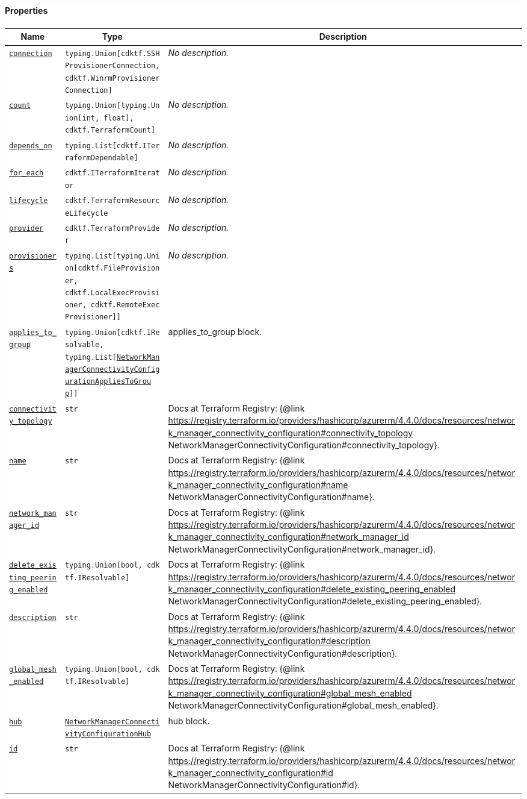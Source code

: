 #### Properties <a name="Properties" id="Properties"></a>

| **Name** | **Type** | **Description** |
| --- | --- | --- |
| <code><a href="#@cdktf/provider-azurerm.networkManagerConnectivityConfiguration.NetworkManagerConnectivityConfigurationConfig.property.connection">connection</a></code> | <code>typing.Union[cdktf.SSHProvisionerConnection, cdktf.WinrmProvisionerConnection]</code> | *No description.* |
| <code><a href="#@cdktf/provider-azurerm.networkManagerConnectivityConfiguration.NetworkManagerConnectivityConfigurationConfig.property.count">count</a></code> | <code>typing.Union[typing.Union[int, float], cdktf.TerraformCount]</code> | *No description.* |
| <code><a href="#@cdktf/provider-azurerm.networkManagerConnectivityConfiguration.NetworkManagerConnectivityConfigurationConfig.property.dependsOn">depends_on</a></code> | <code>typing.List[cdktf.ITerraformDependable]</code> | *No description.* |
| <code><a href="#@cdktf/provider-azurerm.networkManagerConnectivityConfiguration.NetworkManagerConnectivityConfigurationConfig.property.forEach">for_each</a></code> | <code>cdktf.ITerraformIterator</code> | *No description.* |
| <code><a href="#@cdktf/provider-azurerm.networkManagerConnectivityConfiguration.NetworkManagerConnectivityConfigurationConfig.property.lifecycle">lifecycle</a></code> | <code>cdktf.TerraformResourceLifecycle</code> | *No description.* |
| <code><a href="#@cdktf/provider-azurerm.networkManagerConnectivityConfiguration.NetworkManagerConnectivityConfigurationConfig.property.provider">provider</a></code> | <code>cdktf.TerraformProvider</code> | *No description.* |
| <code><a href="#@cdktf/provider-azurerm.networkManagerConnectivityConfiguration.NetworkManagerConnectivityConfigurationConfig.property.provisioners">provisioners</a></code> | <code>typing.List[typing.Union[cdktf.FileProvisioner, cdktf.LocalExecProvisioner, cdktf.RemoteExecProvisioner]]</code> | *No description.* |
| <code><a href="#@cdktf/provider-azurerm.networkManagerConnectivityConfiguration.NetworkManagerConnectivityConfigurationConfig.property.appliesToGroup">applies_to_group</a></code> | <code>typing.Union[cdktf.IResolvable, typing.List[<a href="#@cdktf/provider-azurerm.networkManagerConnectivityConfiguration.NetworkManagerConnectivityConfigurationAppliesToGroup">NetworkManagerConnectivityConfigurationAppliesToGroup</a>]]</code> | applies_to_group block. |
| <code><a href="#@cdktf/provider-azurerm.networkManagerConnectivityConfiguration.NetworkManagerConnectivityConfigurationConfig.property.connectivityTopology">connectivity_topology</a></code> | <code>str</code> | Docs at Terraform Registry: {@link https://registry.terraform.io/providers/hashicorp/azurerm/4.4.0/docs/resources/network_manager_connectivity_configuration#connectivity_topology NetworkManagerConnectivityConfiguration#connectivity_topology}. |
| <code><a href="#@cdktf/provider-azurerm.networkManagerConnectivityConfiguration.NetworkManagerConnectivityConfigurationConfig.property.name">name</a></code> | <code>str</code> | Docs at Terraform Registry: {@link https://registry.terraform.io/providers/hashicorp/azurerm/4.4.0/docs/resources/network_manager_connectivity_configuration#name NetworkManagerConnectivityConfiguration#name}. |
| <code><a href="#@cdktf/provider-azurerm.networkManagerConnectivityConfiguration.NetworkManagerConnectivityConfigurationConfig.property.networkManagerId">network_manager_id</a></code> | <code>str</code> | Docs at Terraform Registry: {@link https://registry.terraform.io/providers/hashicorp/azurerm/4.4.0/docs/resources/network_manager_connectivity_configuration#network_manager_id NetworkManagerConnectivityConfiguration#network_manager_id}. |
| <code><a href="#@cdktf/provider-azurerm.networkManagerConnectivityConfiguration.NetworkManagerConnectivityConfigurationConfig.property.deleteExistingPeeringEnabled">delete_existing_peering_enabled</a></code> | <code>typing.Union[bool, cdktf.IResolvable]</code> | Docs at Terraform Registry: {@link https://registry.terraform.io/providers/hashicorp/azurerm/4.4.0/docs/resources/network_manager_connectivity_configuration#delete_existing_peering_enabled NetworkManagerConnectivityConfiguration#delete_existing_peering_enabled}. |
| <code><a href="#@cdktf/provider-azurerm.networkManagerConnectivityConfiguration.NetworkManagerConnectivityConfigurationConfig.property.description">description</a></code> | <code>str</code> | Docs at Terraform Registry: {@link https://registry.terraform.io/providers/hashicorp/azurerm/4.4.0/docs/resources/network_manager_connectivity_configuration#description NetworkManagerConnectivityConfiguration#description}. |
| <code><a href="#@cdktf/provider-azurerm.networkManagerConnectivityConfiguration.NetworkManagerConnectivityConfigurationConfig.property.globalMeshEnabled">global_mesh_enabled</a></code> | <code>typing.Union[bool, cdktf.IResolvable]</code> | Docs at Terraform Registry: {@link https://registry.terraform.io/providers/hashicorp/azurerm/4.4.0/docs/resources/network_manager_connectivity_configuration#global_mesh_enabled NetworkManagerConnectivityConfiguration#global_mesh_enabled}. |
| <code><a href="#@cdktf/provider-azurerm.networkManagerConnectivityConfiguration.NetworkManagerConnectivityConfigurationConfig.property.hub">hub</a></code> | <code><a href="#@cdktf/provider-azurerm.networkManagerConnectivityConfiguration.NetworkManagerConnectivityConfigurationHub">NetworkManagerConnectivityConfigurationHub</a></code> | hub block. |
| <code><a href="#@cdktf/provider-azurerm.networkManagerConnectivityConfiguration.NetworkManagerConnectivityConfigurationConfig.property.id">id</a></code> | <code>str</code> | Docs at Terraform Registry: {@link https://registry.terraform.io/providers/hashicorp/azurerm/4.4.0/docs/resources/network_manager_connectivity_configuration#id NetworkManagerConnectivityConfiguration#id}. |